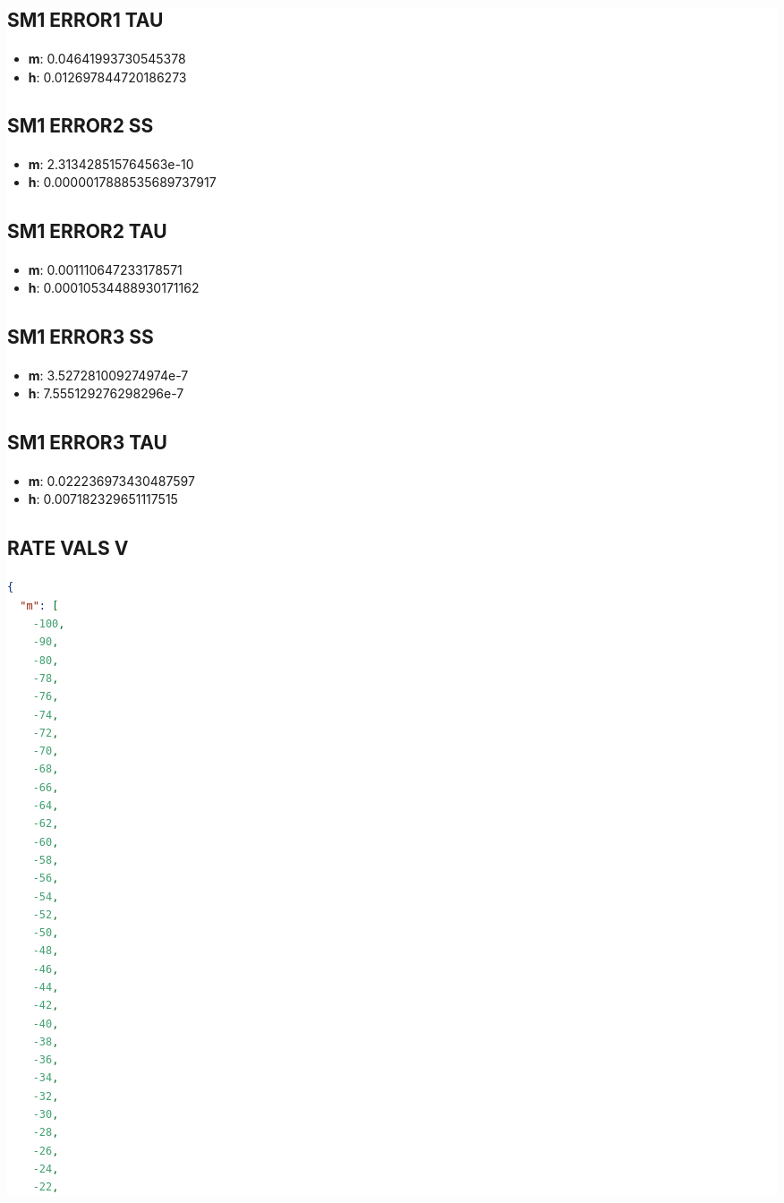 ## SM1 ERROR1 TAU

- **m**: 0.04641993730545378
- **h**: 0.012697844720186273

## SM1 ERROR2 SS

- **m**: 2.313428515764563e-10
- **h**: 0.0000017888535689737917

## SM1 ERROR2 TAU

- **m**: 0.001110647233178571
- **h**: 0.00010534488930171162

## SM1 ERROR3 SS

- **m**: 3.527281009274974e-7
- **h**: 7.555129276298296e-7

## SM1 ERROR3 TAU

- **m**: 0.022236973430487597
- **h**: 0.007182329651117515

## RATE VALS V

```json
{
  "m": [
    -100,
    -90,
    -80,
    -78,
    -76,
    -74,
    -72,
    -70,
    -68,
    -66,
    -64,
    -62,
    -60,
    -58,
    -56,
    -54,
    -52,
    -50,
    -48,
    -46,
    -44,
    -42,
    -40,
    -38,
    -36,
    -34,
    -32,
    -30,
    -28,
    -26,
    -24,
    -22,
```
